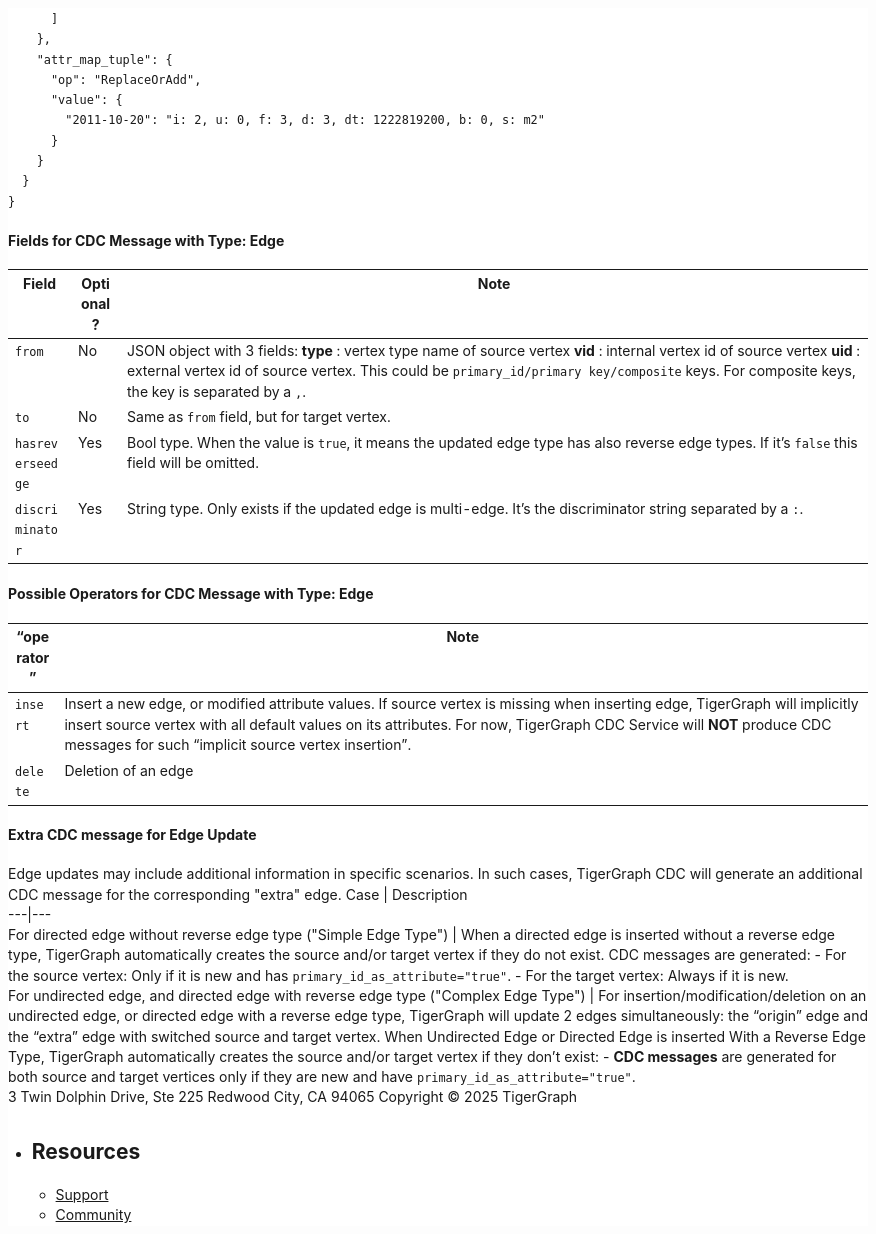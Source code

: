 ```
      ]
    },
    "attr_map_tuple": {
      "op": "ReplaceOrAdd",
      "value": {
        "2011-10-20": "i: 2, u: 0, f: 3, d: 3, dt: 1222819200, b: 0, s: m2"
      }
    }
  }
}
```

#### [](https://docs.tigergraph.com/tigergraph-server/3.11/system-management/change-data-capture/cdc-message-example#_fields_for_cdc_message_with_type_edge)Fields for CDC Message with Type: Edge
Field | Optional? | Note  
---|---|---  
`from` | No | JSON object with 3 fields: **type** : vertex type name of source vertex **vid** : internal vertex id of source vertex **uid** : external vertex id of source vertex. This could be `primary_id/primary key/composite` keys. For composite keys, the key is separated by a `,`.  
`to` | No | Same as `from` field, but for target vertex.  
`hasreverseedge` | Yes | Bool type. When the value is `true`, it means the updated edge type has also reverse edge types. If it’s `false` this field will be omitted.  
`discriminator` | Yes | String type. Only exists if the updated edge is multi-edge. It’s the discriminator string separated by a `:`.  
#### [](https://docs.tigergraph.com/tigergraph-server/3.11/system-management/change-data-capture/cdc-message-example#_possible_operators_for_cdc_message_with_type_edge)Possible Operators for CDC Message with Type: Edge
“operator” | Note  
---|---  
`insert` | Insert a new edge, or modified attribute values. If source vertex is missing when inserting edge, TigerGraph will implicitly insert source vertex with all default values on its attributes. For now, TigerGraph CDC Service will **NOT** produce CDC messages for such “implicit source vertex insertion”.  
`delete` | Deletion of an edge  
#### [](https://docs.tigergraph.com/tigergraph-server/3.11/system-management/change-data-capture/cdc-message-example#_extra_cdc_message_for_edge_update)Extra CDC message for Edge Update
Edge updates may include additional information in specific scenarios.
In such cases, TigerGraph CDC will generate an additional CDC message for the corresponding "extra" edge.
Case | Description  
---|---  
For directed edge without reverse edge type ("Simple Edge Type") | When a directed edge is inserted without a reverse edge type, TigerGraph automatically creates the source and/or target vertex if they do not exist. CDC messages are generated: - For the source vertex: Only if it is new and has `primary_id_as_attribute="true"`. - For the target vertex: Always if it is new.  
For undirected edge, and directed edge with reverse edge type ("Complex Edge Type") | For insertion/modification/deletion on an undirected edge, or directed edge with a reverse edge type, TigerGraph will update 2 edges simultaneously: the “origin” edge and the “extra” edge with switched source and target vertex. When Undirected Edge or Directed Edge is inserted With a Reverse Edge Type, TigerGraph automatically creates the source and/or target vertex if they don’t exist: - **CDC messages** are generated for both source and target vertices only if they are new and have `primary_id_as_attribute="true"`.  
3 Twin Dolphin Drive, Ste 225 Redwood City, CA 94065 
Copyright © 2025 TigerGraph
  * ## Resources
    * [Support](https://www.tigergraph.com/support/)
    * [Community](https://community.tigergraph.com/)